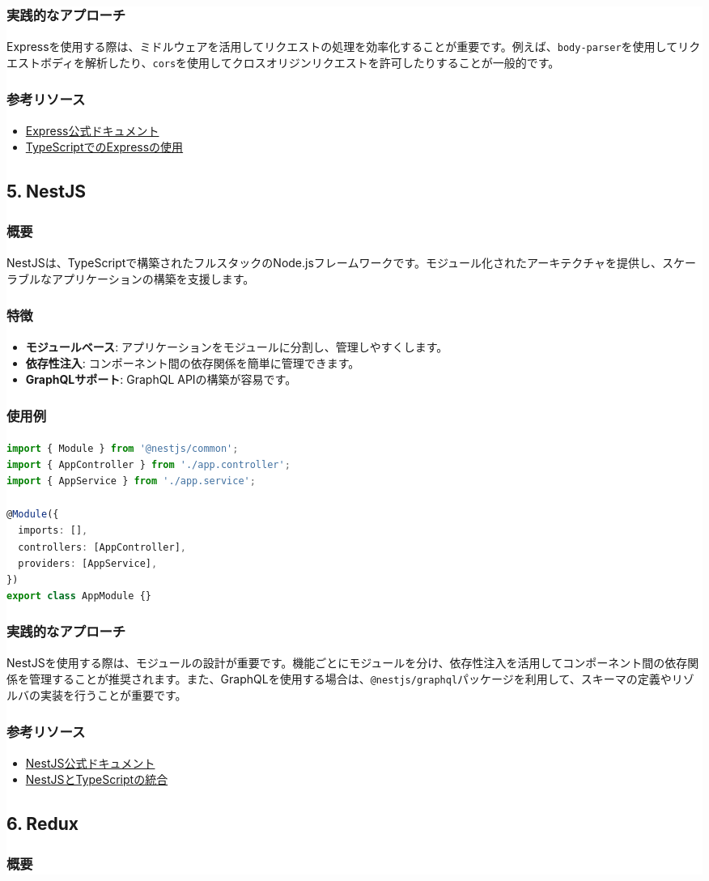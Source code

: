 ### 実践的なアプローチ

Expressを使用する際は、ミドルウェアを活用してリクエストの処理を効率化することが重要です。例えば、`body-parser`を使用してリクエストボディを解析したり、`cors`を使用してクロスオリジンリクエストを許可したりすることが一般的です。

### 参考リソース

- [Express公式ドキュメント](https://expressjs.com/)
- [TypeScriptでのExpressの使用](https://www.typescriptlang.org/docs/handbook/intro.html)

## 5. NestJS

### 概要

NestJSは、TypeScriptで構築されたフルスタックのNode.jsフレームワークです。モジュール化されたアーキテクチャを提供し、スケーラブルなアプリケーションの構築を支援します。

### 特徴

- **モジュールベース**: アプリケーションをモジュールに分割し、管理しやすくします。
- **依存性注入**: コンポーネント間の依存関係を簡単に管理できます。
- **GraphQLサポート**: GraphQL APIの構築が容易です。

### 使用例

```typescript
import { Module } from '@nestjs/common';
import { AppController } from './app.controller';
import { AppService } from './app.service';

@Module({
  imports: [],
  controllers: [AppController],
  providers: [AppService],
})
export class AppModule {}
```

### 実践的なアプローチ

NestJSを使用する際は、モジュールの設計が重要です。機能ごとにモジュールを分け、依存性注入を活用してコンポーネント間の依存関係を管理することが推奨されます。また、GraphQLを使用する場合は、`@nestjs/graphql`パッケージを利用して、スキーマの定義やリゾルバの実装を行うことが重要です。

### 参考リソース

- [NestJS公式ドキュメント](https://docs.nestjs.com/)
- [NestJSとTypeScriptの統合](https://docs.nestjs.com/first-steps)

## 6. Redux

### 概要

